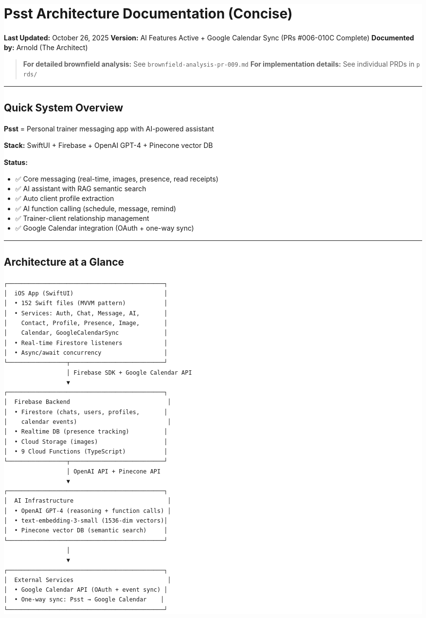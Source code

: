 # Psst Architecture Documentation (Concise)

**Last Updated:** October 26, 2025
**Version:** AI Features Active + Google Calendar Sync (PRs #006-010C Complete)
**Documented by:** Arnold (The Architect)

> **For detailed brownfield analysis:** See `brownfield-analysis-pr-009.md`
> **For implementation details:** See individual PRDs in `prds/`

---

## Quick System Overview

**Psst** = Personal trainer messaging app with AI-powered assistant

**Stack:** SwiftUI + Firebase + OpenAI GPT-4 + Pinecone vector DB

**Status:**
- ✅ Core messaging (real-time, images, presence, read receipts)
- ✅ AI assistant with RAG semantic search
- ✅ Auto client profile extraction
- ✅ AI function calling (schedule, message, remind)
- ✅ Trainer-client relationship management
- ✅ Google Calendar integration (OAuth + one-way sync)

---

## Architecture at a Glance

```
┌─────────────────────────────────────────────┐
│  iOS App (SwiftUI)                          │
│  • 152 Swift files (MVVM pattern)           │
│  • Services: Auth, Chat, Message, AI,       │
│    Contact, Profile, Presence, Image,       │
│    Calendar, GoogleCalendarSync             │
│  • Real-time Firestore listeners            │
│  • Async/await concurrency                  │
└─────────────────┬───────────────────────────┘
                  │ Firebase SDK + Google Calendar API
                  ▼
┌─────────────────────────────────────────────┐
│  Firebase Backend                            │
│  • Firestore (chats, users, profiles,       │
│    calendar events)                          │
│  • Realtime DB (presence tracking)          │
│  • Cloud Storage (images)                   │
│  • 9 Cloud Functions (TypeScript)           │
└─────────────────┬───────────────────────────┘
                  │ OpenAI API + Pinecone API
                  ▼
┌─────────────────────────────────────────────┐
│  AI Infrastructure                           │
│  • OpenAI GPT-4 (reasoning + function calls) │
│  • text-embedding-3-small (1536-dim vectors)│
│  • Pinecone vector DB (semantic search)     │
└─────────────────────────────────────────────┘
                  │
                  ▼
┌─────────────────────────────────────────────┐
│  External Services                           │
│  • Google Calendar API (OAuth + event sync) │
│  • One-way sync: Psst → Google Calendar    │
└─────────────────────────────────────────────┘
```